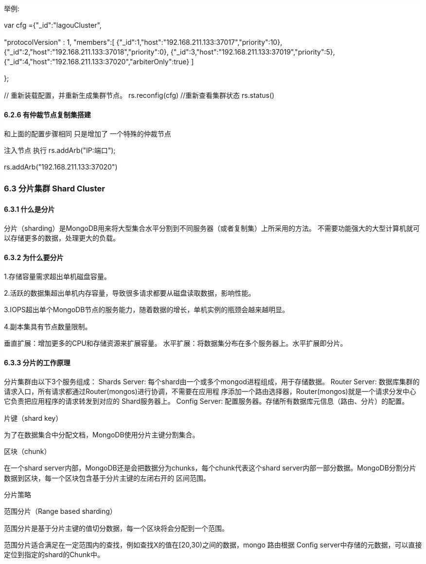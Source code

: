 举例:

var cfg ={"_id":"lagouCluster",

"protocolVersion" : 1, "members":[ {"_id":1,"host":"192.168.211.133:37017","priority":10}, {"_id":2,"host":"192.168.211.133:37018","priority":0}, {"_id":3,"host":"192.168.211.133:37019","priority":5}, {"_id":4,"host":"192.168.211.133:37020","arbiterOnly":true} ]

};

// 重新装载配置，并重新生成集群节点。 rs.reconfig(cfg) //重新查看集群状态 rs.status()

#### 6.2.6 有仲裁节点复制集搭建

和上面的配置步骤相同 只是增加了 一个特殊的仲裁节点

注入节点 执行 rs.addArb("IP:端口");

rs.addArb("192.168.211.133:37020")

### 6.3 分片集群 Shard Cluster

#### 6.3.1 什么是分片

分片（sharding）是MongoDB用来将大型集合水平分割到不同服务器（或者复制集）上所采用的方法。 不需要功能强大的大型计算机就可以存储更多的数据，处理更大的负载。

#### 6.3.2 为什么要分片

1.存储容量需求超出单机磁盘容量。

2.活跃的数据集超出单机内存容量，导致很多请求都要从磁盘读取数据，影响性能。

3.IOPS超出单个MongoDB节点的服务能力，随着数据的增长，单机实例的瓶颈会越来越明显。

4.副本集具有节点数量限制。

垂直扩展：增加更多的CPU和存储资源来扩展容量。 水平扩展：将数据集分布在多个服务器上。水平扩展即分片。

#### 6.3.3 分片的工作原理

分片集群由以下3个服务组成： Shards Server: 每个shard由一个或多个mongod进程组成，用于存储数据。 Router Server: 数据库集群的请求入口，所有请求都通过Router(mongos)进行协调，不需要在应用程 序添加一个路由选择器，Router(mongos)就是一个请求分发中心它负责把应用程序的请求转发到对应的 Shard服务器上。 Config Server: 配置服务器。存储所有数据库元信息（路由、分片）的配置。

片键（shard key）

为了在数据集合中分配文档，MongoDB使用分片主键分割集合。

区块（chunk）

在一个shard server内部，MongoDB还是会把数据分为chunks，每个chunk代表这个shard server内部一部分数据。MongoDB分割分片数据到区块，每一个区块包含基于分片主键的左闭右开的 区间范围。

分片策略

范围分片（Range based sharding）

范围分片是基于分片主键的值切分数据，每一个区块将会分配到一个范围。

范围分片适合满足在一定范围内的查找，例如查找X的值在[20,30)之间的数据，mongo 路由根据 Conﬁg server中存储的元数据，可以直接定位到指定的shard的Chunk中。
